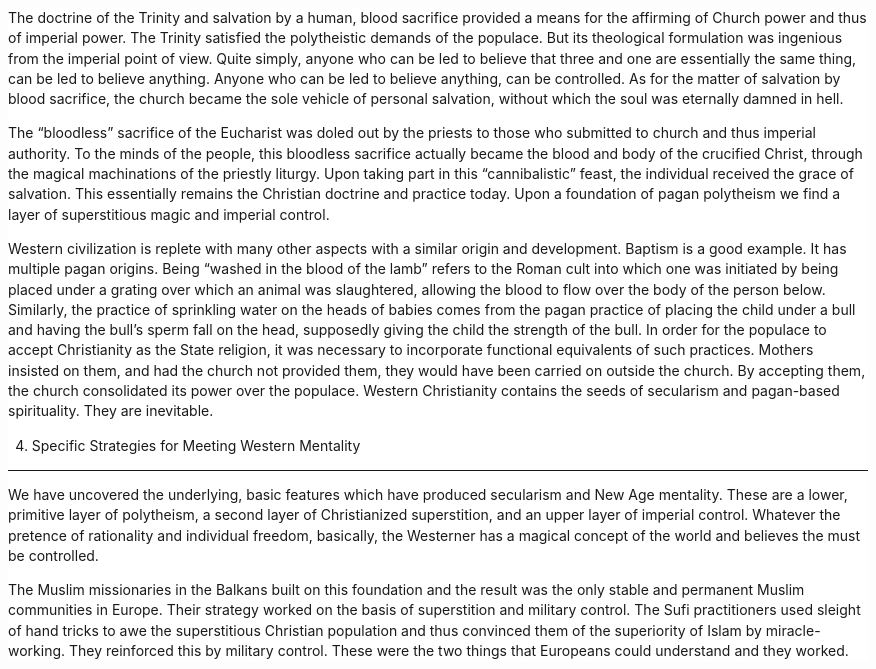 The doctrine of the Trinity and salvation by a human, blood sacrifice
provided a means for the affirming of Church power and thus of imperial
power. The Trinity satisfied the polytheistic demands of the populace.
But its theological formulation was ingenious from the imperial point of
view. Quite simply, anyone who can be led to believe that three and one
are essentially the same thing, can be led to believe anything. Anyone
who can be led to believe anything, can be controlled. As for the matter
of salvation by blood sacrifice, the church became the sole vehicle of
personal salvation, without which the soul was eternally damned in hell.

The “bloodless” sacrifice of the Eucharist was doled out by the priests
to those who submitted to church and thus imperial authority. To the
minds of the people, this bloodless sacrifice actually became the blood
and body of the crucified Christ, through the magical machinations of
the priestly liturgy. Upon taking part in this “cannibalistic” feast,
the individual received the grace of salvation. This essentially remains
the Christian doctrine and practice today. Upon a foundation of pagan
polytheism we find a layer of superstitious magic and imperial control.

Western civilization is replete with many other aspects with a similar
origin and development. Baptism is a good example. It has multiple pagan
origins. Being “washed in the blood of the lamb” refers to the Roman
cult into which one was initiated by being placed under a grating over
which an animal was slaughtered, allowing the blood to flow over the
body of the person below. Similarly, the practice of sprinkling water on
the heads of babies comes from the pagan practice of placing the child
under a bull and having the bull’s sperm fall on the head, supposedly
giving the child the strength of the bull. In order for the populace to
accept Christianity as the State religion, it was necessary to
incorporate functional equivalents of such practices. Mothers insisted
on them, and had the church not provided them, they would have been
carried on outside the church. By accepting them, the church
consolidated its power over the populace. Western Christianity contains
the seeds of secularism and pagan-based spirituality. They are
inevitable.

4. Specific Strategies for Meeting Western Mentality
----------------------------------------------------

We have uncovered the underlying, basic features which have produced
secularism and New Age mentality. These are a lower, primitive layer of
polytheism, a second layer of Christianized superstition, and an upper
layer of imperial control. Whatever the pretence of rationality and
individual freedom, basically, the Westerner has a magical concept of
the world and believes the must be controlled.

The Muslim missionaries in the Balkans built on this foundation and the
result was the only stable and permanent Muslim communities in Europe.
Their strategy worked on the basis of superstition and military control.
The Sufi practitioners used sleight of hand tricks to awe the
superstitious Christian population and thus convinced them of the
superiority of Islam by miracle-working. They reinforced this by
military control. These were the two things that Europeans could
understand and they worked.
